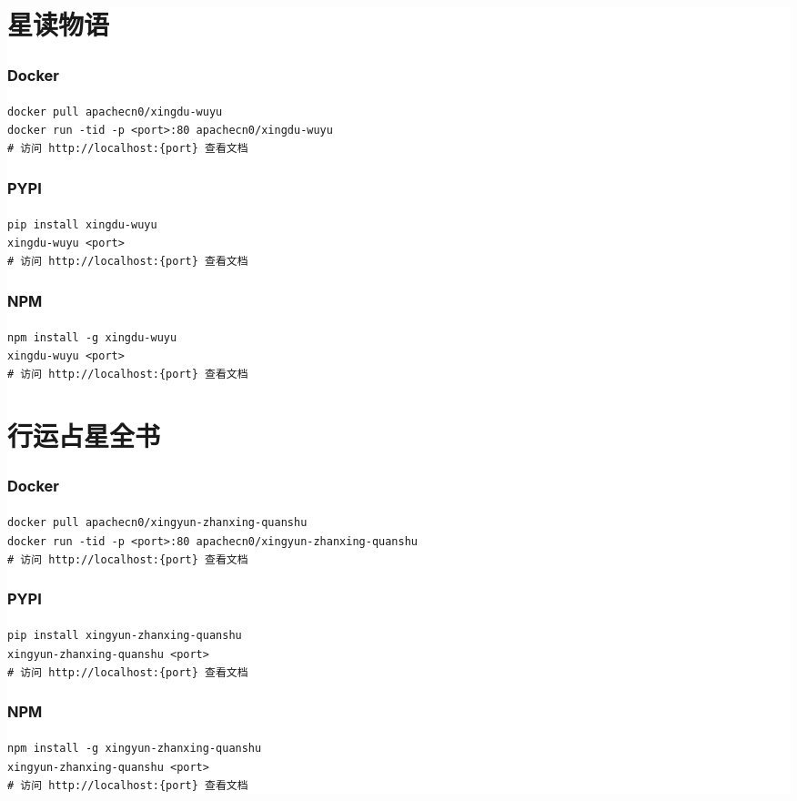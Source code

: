 # 星读物语

### Docker

```
docker pull apachecn0/xingdu-wuyu
docker run -tid -p <port>:80 apachecn0/xingdu-wuyu
# 访问 http://localhost:{port} 查看文档
```

### PYPI

```
pip install xingdu-wuyu
xingdu-wuyu <port>
# 访问 http://localhost:{port} 查看文档
```

### NPM

```
npm install -g xingdu-wuyu
xingdu-wuyu <port>
# 访问 http://localhost:{port} 查看文档
```

# 行运占星全书

### Docker

```
docker pull apachecn0/xingyun-zhanxing-quanshu
docker run -tid -p <port>:80 apachecn0/xingyun-zhanxing-quanshu
# 访问 http://localhost:{port} 查看文档
```

### PYPI

```
pip install xingyun-zhanxing-quanshu
xingyun-zhanxing-quanshu <port>
# 访问 http://localhost:{port} 查看文档
```

### NPM

```
npm install -g xingyun-zhanxing-quanshu
xingyun-zhanxing-quanshu <port>
# 访问 http://localhost:{port} 查看文档
```
